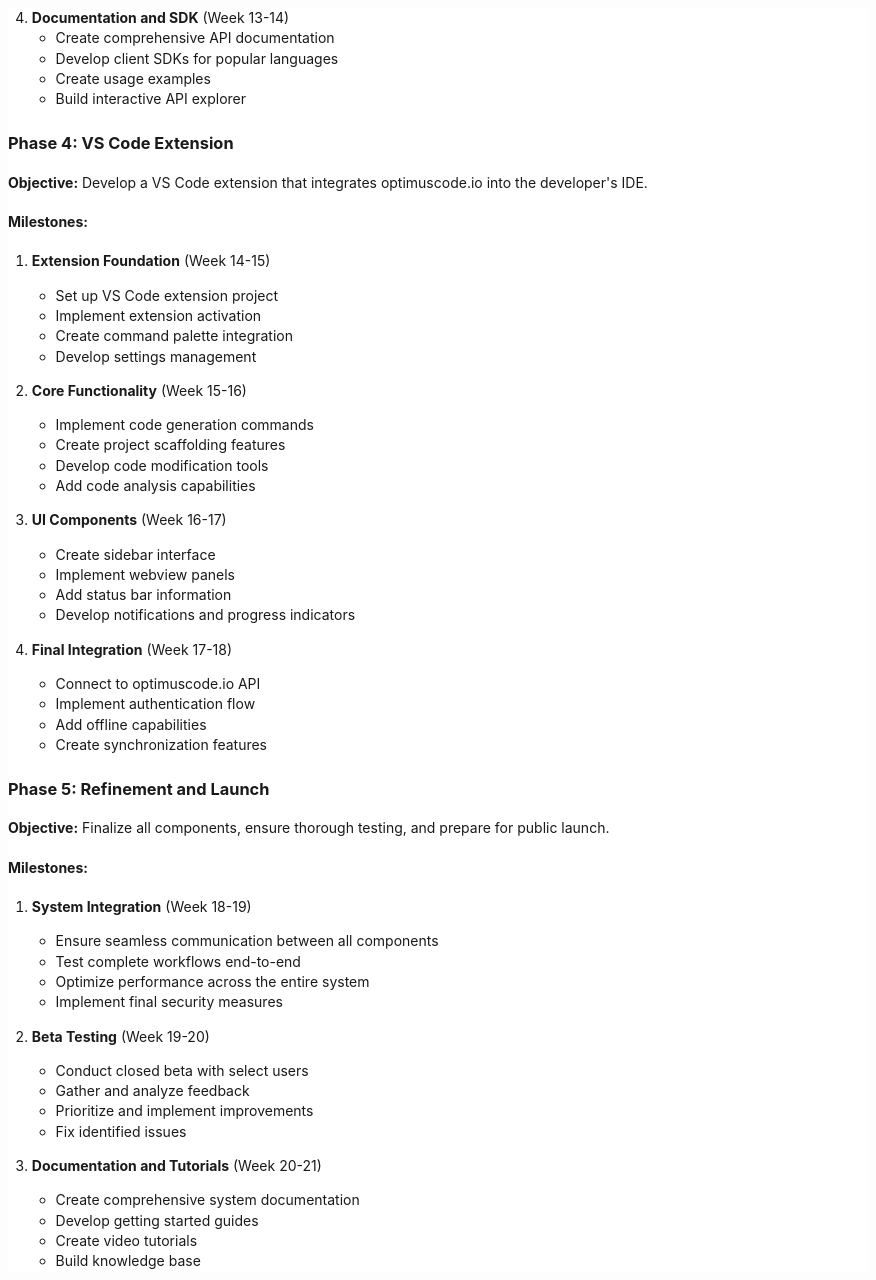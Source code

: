 4. **Documentation and SDK** (Week 13-14)
   - Create comprehensive API documentation
   - Develop client SDKs for popular languages
   - Create usage examples
   - Build interactive API explorer

### Phase 4: VS Code Extension

**Objective:** Develop a VS Code extension that integrates optimuscode.io into the developer's IDE.

#### Milestones:

1. **Extension Foundation** (Week 14-15)
   - Set up VS Code extension project
   - Implement extension activation
   - Create command palette integration
   - Develop settings management

2. **Core Functionality** (Week 15-16)
   - Implement code generation commands
   - Create project scaffolding features
   - Develop code modification tools
   - Add code analysis capabilities

3. **UI Components** (Week 16-17)
   - Create sidebar interface
   - Implement webview panels
   - Add status bar information
   - Develop notifications and progress indicators

4. **Final Integration** (Week 17-18)
   - Connect to optimuscode.io API
   - Implement authentication flow
   - Add offline capabilities
   - Create synchronization features

### Phase 5: Refinement and Launch

**Objective:** Finalize all components, ensure thorough testing, and prepare for public launch.

#### Milestones:

1. **System Integration** (Week 18-19)
   - Ensure seamless communication between all components
   - Test complete workflows end-to-end
   - Optimize performance across the entire system
   - Implement final security measures

2. **Beta Testing** (Week 19-20)
   - Conduct closed beta with select users
   - Gather and analyze feedback
   - Prioritize and implement improvements
   - Fix identified issues

3. **Documentation and Tutorials** (Week 20-21)
   - Create comprehensive system documentation
   - Develop getting started guides
   - Create video tutorials
   - Build knowledge base
